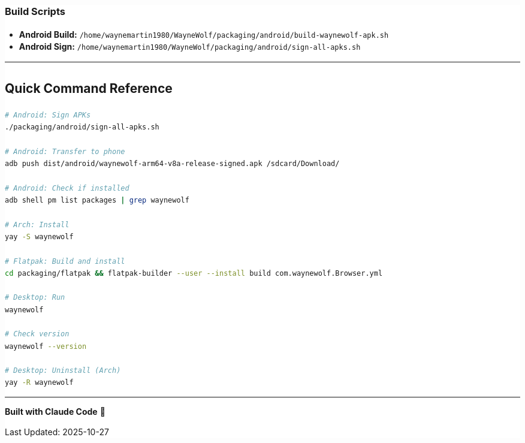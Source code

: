 ### Build Scripts
- **Android Build:** `/home/waynemartin1980/WayneWolf/packaging/android/build-waynewolf-apk.sh`
- **Android Sign:** `/home/waynemartin1980/WayneWolf/packaging/android/sign-all-apks.sh`

---

## Quick Command Reference

```bash
# Android: Sign APKs
./packaging/android/sign-all-apks.sh

# Android: Transfer to phone
adb push dist/android/waynewolf-arm64-v8a-release-signed.apk /sdcard/Download/

# Android: Check if installed
adb shell pm list packages | grep waynewolf

# Arch: Install
yay -S waynewolf

# Flatpak: Build and install
cd packaging/flatpak && flatpak-builder --user --install build com.waynewolf.Browser.yml

# Desktop: Run
waynewolf

# Check version
waynewolf --version

# Desktop: Uninstall (Arch)
yay -R waynewolf
```

---

**Built with Claude Code** 🤖

Last Updated: 2025-10-27

